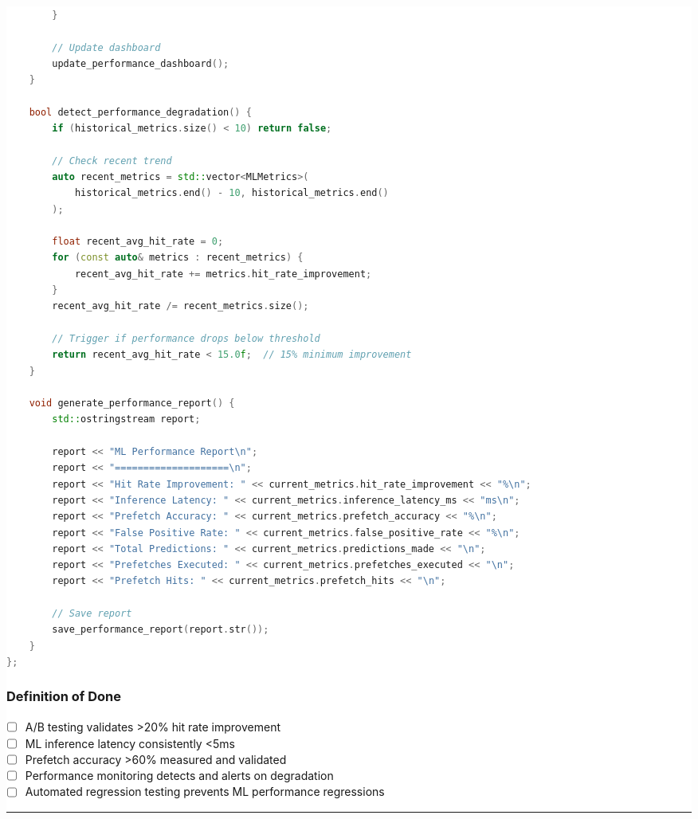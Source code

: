 ```cpp
        }
        
        // Update dashboard
        update_performance_dashboard();
    }
    
    bool detect_performance_degradation() {
        if (historical_metrics.size() < 10) return false;
        
        // Check recent trend
        auto recent_metrics = std::vector<MLMetrics>(
            historical_metrics.end() - 10, historical_metrics.end()
        );
        
        float recent_avg_hit_rate = 0;
        for (const auto& metrics : recent_metrics) {
            recent_avg_hit_rate += metrics.hit_rate_improvement;
        }
        recent_avg_hit_rate /= recent_metrics.size();
        
        // Trigger if performance drops below threshold
        return recent_avg_hit_rate < 15.0f;  // 15% minimum improvement
    }
    
    void generate_performance_report() {
        std::ostringstream report;
        
        report << "ML Performance Report\n";
        report << "====================\n";
        report << "Hit Rate Improvement: " << current_metrics.hit_rate_improvement << "%\n";
        report << "Inference Latency: " << current_metrics.inference_latency_ms << "ms\n";
        report << "Prefetch Accuracy: " << current_metrics.prefetch_accuracy << "%\n";
        report << "False Positive Rate: " << current_metrics.false_positive_rate << "%\n";
        report << "Total Predictions: " << current_metrics.predictions_made << "\n";
        report << "Prefetches Executed: " << current_metrics.prefetches_executed << "\n";
        report << "Prefetch Hits: " << current_metrics.prefetch_hits << "\n";
        
        // Save report
        save_performance_report(report.str());
    }
};
```

### Definition of Done
- [ ] A/B testing validates >20% hit rate improvement
- [ ] ML inference latency consistently <5ms
- [ ] Prefetch accuracy >60% measured and validated
- [ ] Performance monitoring detects and alerts on degradation
- [ ] Automated regression testing prevents ML performance regressions

---
